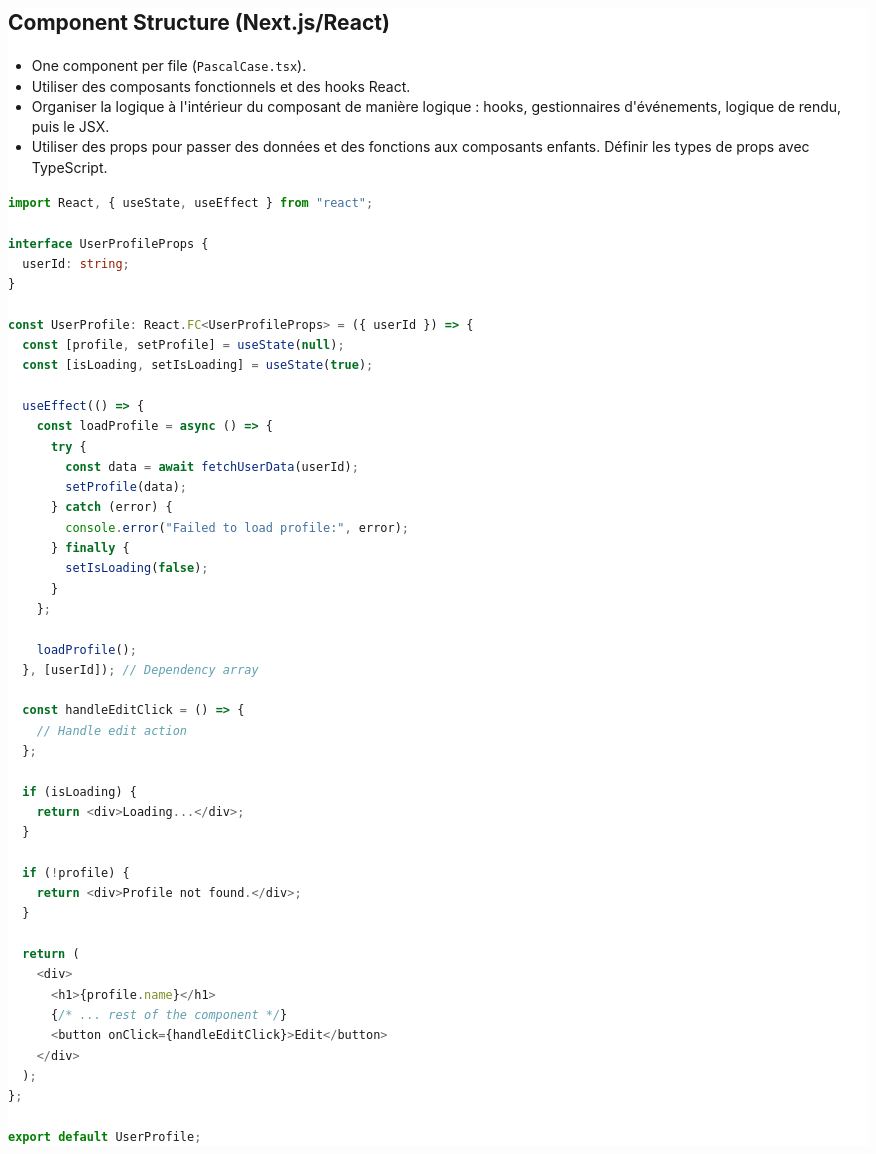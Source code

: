## Component Structure (Next.js/React)

- One component per file (`PascalCase.tsx`).
- Utiliser des composants fonctionnels et des hooks React.
- Organiser la logique à l'intérieur du composant de manière logique : hooks, gestionnaires d'événements, logique de rendu, puis le JSX.
- Utiliser des props pour passer des données et des fonctions aux composants enfants. Définir les types de props avec TypeScript.

```typescript
import React, { useState, useEffect } from "react";

interface UserProfileProps {
  userId: string;
}

const UserProfile: React.FC<UserProfileProps> = ({ userId }) => {
  const [profile, setProfile] = useState(null);
  const [isLoading, setIsLoading] = useState(true);

  useEffect(() => {
    const loadProfile = async () => {
      try {
        const data = await fetchUserData(userId);
        setProfile(data);
      } catch (error) {
        console.error("Failed to load profile:", error);
      } finally {
        setIsLoading(false);
      }
    };

    loadProfile();
  }, [userId]); // Dependency array

  const handleEditClick = () => {
    // Handle edit action
  };

  if (isLoading) {
    return <div>Loading...</div>;
  }

  if (!profile) {
    return <div>Profile not found.</div>;
  }

  return (
    <div>
      <h1>{profile.name}</h1>
      {/* ... rest of the component */}
      <button onClick={handleEditClick}>Edit</button>
    </div>
  );
};

export default UserProfile;
```

